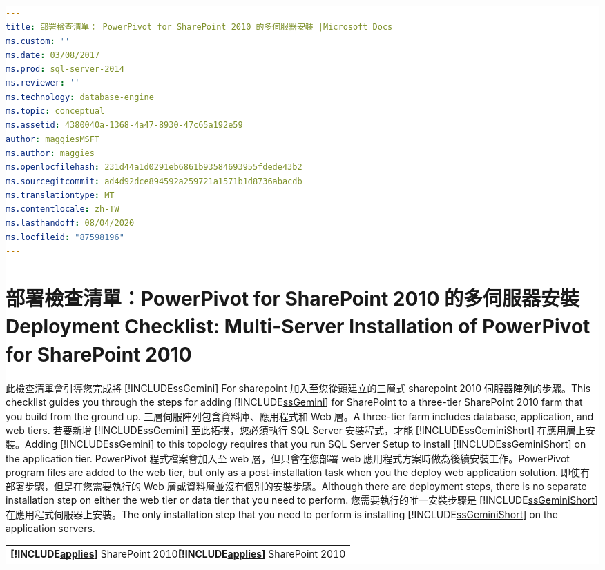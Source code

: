 ```yaml
---
title: 部署檢查清單： PowerPivot for SharePoint 2010 的多伺服器安裝 |Microsoft Docs
ms.custom: ''
ms.date: 03/08/2017
ms.prod: sql-server-2014
ms.reviewer: ''
ms.technology: database-engine
ms.topic: conceptual
ms.assetid: 4380040a-1368-4a47-8930-47c65a192e59
author: maggiesMSFT
ms.author: maggies
ms.openlocfilehash: 231d44a1d0291eb6861b93584693955fdede43b2
ms.sourcegitcommit: ad4d92dce894592a259721a1571b1d8736abacdb
ms.translationtype: MT
ms.contentlocale: zh-TW
ms.lasthandoff: 08/04/2020
ms.locfileid: "87598196"
---
```

# <a name="deployment-checklist-multi-server-installation-of-powerpivot-for-sharepoint-2010"></a><span data-ttu-id="c298f-102">部署檢查清單：PowerPivot for SharePoint 2010 的多伺服器安裝</span><span class="sxs-lookup"><span data-stu-id="c298f-102">Deployment Checklist: Multi-Server Installation of PowerPivot for SharePoint 2010</span></span>
  <span data-ttu-id="c298f-103">此檢查清單會引導您完成將 [!INCLUDE[ssGemini](../../includes/ssgemini-md.md)] For sharepoint 加入至您從頭建立的三層式 sharepoint 2010 伺服器陣列的步驟。</span><span class="sxs-lookup"><span data-stu-id="c298f-103">This checklist guides you through the steps for adding [!INCLUDE[ssGemini](../../includes/ssgemini-md.md)] for SharePoint to a three-tier SharePoint 2010 farm that you build from the ground up.</span></span> <span data-ttu-id="c298f-104">三層伺服陣列包含資料庫、應用程式和 Web 層。</span><span class="sxs-lookup"><span data-stu-id="c298f-104">A three-tier farm includes database, application, and web tiers.</span></span> <span data-ttu-id="c298f-105">若要新增 [!INCLUDE[ssGemini](../../includes/ssgemini-md.md)] 至此拓撲，您必須執行 SQL Server 安裝程式，才能 [!INCLUDE[ssGeminiShort](../../includes/ssgeminishort-md.md)] 在應用層上安裝。</span><span class="sxs-lookup"><span data-stu-id="c298f-105">Adding [!INCLUDE[ssGemini](../../includes/ssgemini-md.md)] to this topology requires that you run SQL Server Setup to install [!INCLUDE[ssGeminiShort](../../includes/ssgeminishort-md.md)] on the application tier.</span></span> <span data-ttu-id="c298f-106">PowerPivot 程式檔案會加入至 web 層，但只會在您部署 web 應用程式方案時做為後續安裝工作。</span><span class="sxs-lookup"><span data-stu-id="c298f-106">PowerPivot program files are added to the web tier, but only as a post-installation task when you the deploy web application solution.</span></span> <span data-ttu-id="c298f-107">即使有部署步驟，但是在您需要執行的 Web 層或資料層並沒有個別的安裝步驟。</span><span class="sxs-lookup"><span data-stu-id="c298f-107">Although there are deployment steps, there is no separate installation step on either the web tier or data tier that you need to perform.</span></span> <span data-ttu-id="c298f-108">您需要執行的唯一安裝步驟是 [!INCLUDE[ssGeminiShort](../../includes/ssgeminishort-md.md)] 在應用程式伺服器上安裝。</span><span class="sxs-lookup"><span data-stu-id="c298f-108">The only installation step that you need to perform is installing [!INCLUDE[ssGeminiShort](../../includes/ssgeminishort-md.md)] on the application servers.</span></span>  
  
||  
|-|  
|<span data-ttu-id="c298f-109">**[!INCLUDE[applies](../../includes/applies-md.md)]** SharePoint 2010</span><span class="sxs-lookup"><span data-stu-id="c298f-109">**[!INCLUDE[applies](../../includes/applies-md.md)]**  SharePoint 2010</span></span>|  
  